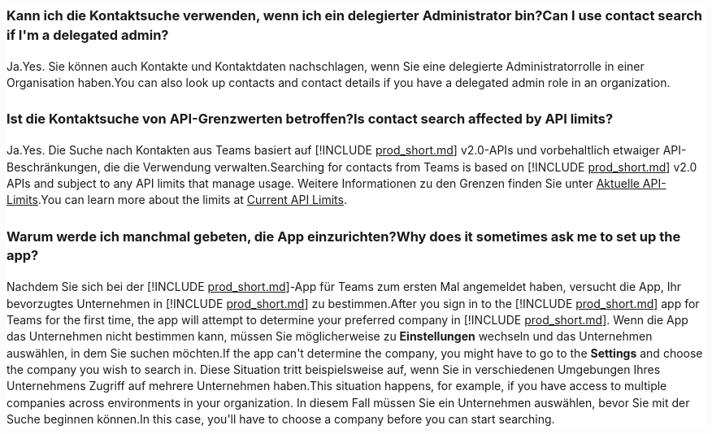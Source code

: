 ### <a name="can-i-use-contact-search-if-im-a-delegated-admin"></a><span data-ttu-id="9662d-282">Kann ich die Kontaktsuche verwenden, wenn ich ein delegierter Administrator bin?</span><span class="sxs-lookup"><span data-stu-id="9662d-282">Can I use contact search if I'm a delegated admin?</span></span>

<span data-ttu-id="9662d-283">Ja.</span><span class="sxs-lookup"><span data-stu-id="9662d-283">Yes.</span></span> <span data-ttu-id="9662d-284">Sie können auch Kontakte und Kontaktdaten nachschlagen, wenn Sie eine delegierte Administratorrolle in einer Organisation haben.</span><span class="sxs-lookup"><span data-stu-id="9662d-284">You can also look up contacts and contact details if you have a delegated admin role in an organization.</span></span>

### <a name="is-contact-search-affected-by-api-limits"></a><span data-ttu-id="9662d-285">Ist die Kontaktsuche von API-Grenzwerten betroffen?</span><span class="sxs-lookup"><span data-stu-id="9662d-285">Is contact search affected by API limits?</span></span>

<span data-ttu-id="9662d-286">Ja.</span><span class="sxs-lookup"><span data-stu-id="9662d-286">Yes.</span></span> <span data-ttu-id="9662d-287">Die Suche nach Kontakten aus Teams basiert auf [!INCLUDE [prod_short.md](includes/prod_short.md)] v2.0-APIs und vorbehaltlich etwaiger API-Beschränkungen, die die Verwendung verwalten.</span><span class="sxs-lookup"><span data-stu-id="9662d-287">Searching for contacts from Teams is based on [!INCLUDE [prod_short.md](includes/prod_short.md)] v2.0 APIs and subject to any API limits that manage usage.</span></span> <span data-ttu-id="9662d-288">Weitere Informationen zu den Grenzen finden Sie unter [Aktuelle API-Limits](/dynamics-nav/api-reference/v2.0/dynamics-current-limits).</span><span class="sxs-lookup"><span data-stu-id="9662d-288">You can learn more about the limits at [Current API Limits](/dynamics-nav/api-reference/v2.0/dynamics-current-limits).</span></span>

### <a name="why-does-it-sometimes-ask-me-to-set-up-the-app"></a><span data-ttu-id="9662d-289">Warum werde ich manchmal gebeten, die App einzurichten?</span><span class="sxs-lookup"><span data-stu-id="9662d-289">Why does it sometimes ask me to set up the app?</span></span>

<span data-ttu-id="9662d-290">Nachdem Sie sich bei der [!INCLUDE [prod_short.md](includes/prod_short.md)]-App für Teams zum ersten Mal angemeldet haben, versucht die App, Ihr bevorzugtes Unternehmen in [!INCLUDE [prod_short.md](includes/prod_short.md)] zu bestimmen.</span><span class="sxs-lookup"><span data-stu-id="9662d-290">After you sign in to the [!INCLUDE [prod_short.md](includes/prod_short.md)] app for Teams for the first time, the app will attempt to determine your preferred company in [!INCLUDE [prod_short.md](includes/prod_short.md)].</span></span> <span data-ttu-id="9662d-291">Wenn die App das Unternehmen nicht bestimmen kann, müssen Sie möglicherweise zu **Einstellungen** wechseln und das Unternehmen auswählen, in dem Sie suchen möchten.</span><span class="sxs-lookup"><span data-stu-id="9662d-291">If the app can't determine the company, you might have to go to the **Settings** and choose the company you wish to search in.</span></span> <span data-ttu-id="9662d-292">Diese Situation tritt beispielsweise auf, wenn Sie in verschiedenen Umgebungen Ihres Unternehmens Zugriff auf mehrere Unternehmen haben.</span><span class="sxs-lookup"><span data-stu-id="9662d-292">This situation happens, for example, if you have access to multiple companies across environments in your organization.</span></span> <span data-ttu-id="9662d-293">In diesem Fall müssen Sie ein Unternehmen auswählen, bevor Sie mit der Suche beginnen können.</span><span class="sxs-lookup"><span data-stu-id="9662d-293">In this case, you'll have to choose a company before you can start searching.</span></span>  
